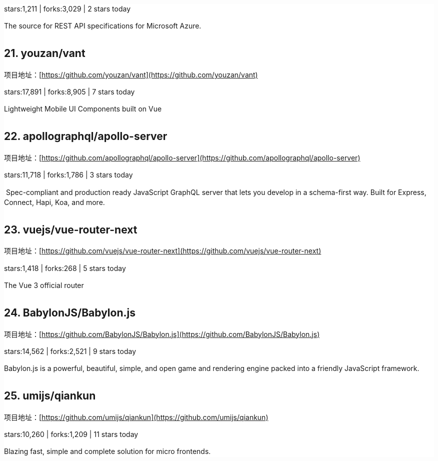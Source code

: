 stars:1,211 | forks:3,029 | 2 stars today 

The source for REST API specifications for Microsoft Azure.

## 21. youzan/vant 

项目地址：[https://github.com/youzan/vant](https://github.com/youzan/vant)

stars:17,891 | forks:8,905 | 7 stars today 

Lightweight Mobile UI Components built on Vue

## 22. apollographql/apollo-server 

项目地址：[https://github.com/apollographql/apollo-server](https://github.com/apollographql/apollo-server)

stars:11,718 | forks:1,786 | 3 stars today 

  Spec-compliant and production ready JavaScript GraphQL server that lets you develop in a schema-first way. Built for Express, Connect, Hapi, Koa, and more.

## 23. vuejs/vue-router-next 

项目地址：[https://github.com/vuejs/vue-router-next](https://github.com/vuejs/vue-router-next)

stars:1,418 | forks:268 | 5 stars today 

The Vue 3 official router

## 24. BabylonJS/Babylon.js 

项目地址：[https://github.com/BabylonJS/Babylon.js](https://github.com/BabylonJS/Babylon.js)

stars:14,562 | forks:2,521 | 9 stars today 

Babylon.js is a powerful, beautiful, simple, and open game and rendering engine packed into a friendly JavaScript framework.

## 25. umijs/qiankun 

项目地址：[https://github.com/umijs/qiankun](https://github.com/umijs/qiankun)

stars:10,260 | forks:1,209 | 11 stars today 

  Blazing fast, simple and complete solution for micro frontends.


